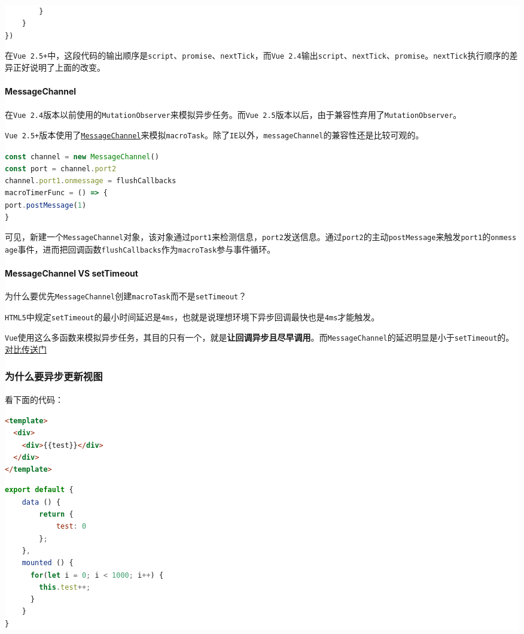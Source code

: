 ```javascript
        }
    }
})
```

在`Vue 2.5+`中，这段代码的输出顺序是`script`、`promise`、`nextTick`，而`Vue 2.4`输出`script`、`nextTick`、`promise`。`nextTick`执行顺序的差异正好说明了上面的改变。

#### MessageChannel

在`Vue 2.4`版本以前使用的`MutationObserver`来模拟异步任务。而`Vue 2.5`版本以后，由于兼容性弃用了`MutationObserver`。

`Vue 2.5+`版本使用了[`MessageChannel`](https://developer.mozilla.org/zh-CN/docs/Web/API/MessageChannel)来模拟`macroTask`。除了`IE`以外，`messageChannel`的兼容性还是比较可观的。

```javascript
const channel = new MessageChannel()
const port = channel.port2
channel.port1.onmessage = flushCallbacks
macroTimerFunc = () => {
port.postMessage(1)
}
```

可见，新建一个`MessageChannel`对象，该对象通过`port1`来检测信息，`port2`发送信息。通过`port2`的主动`postMessage`来触发`port1`的`onmessage`事件，进而把回调函数`flushCallbacks`作为`macroTask`参与事件循环。

#### MessageChannel VS setTimeout

为什么要优先`MessageChannel`创建`macroTask`而不是`setTimeout`？

`HTML5`中规定`setTimeout`的最小时间延迟是`4ms`，也就是说理想环境下异步回调最快也是`4ms`才能触发。

`Vue`使用这么多函数来模拟异步任务，其目的只有一个，就是**让回调异步且尽早调用**。而`MessageChannel`的延迟明显是小于`setTimeout`的。[对比传送门](https://stackoverflow.com/questions/18826570/settimeout0-vs-window-postmessage-vs-messageport-postmessage)



### 为什么要异步更新视图

看下面的代码：

```html
<template>
  <div>
    <div>{{test}}</div>
  </div>
</template>
```

```javascript
export default {
    data () {
        return {
            test: 0
        };
    },
    mounted () {
      for(let i = 0; i < 1000; i++) {
        this.test++;
      }
    }
}
```
